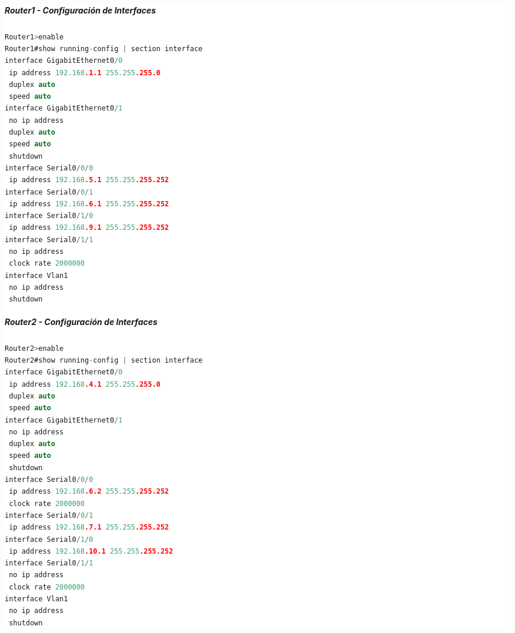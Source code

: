 ##### Router1 - Configuración de Interfaces

```c
Router1>enable
Router1#show running-config | section interface
interface GigabitEthernet0/0
 ip address 192.168.1.1 255.255.255.0
 duplex auto
 speed auto
interface GigabitEthernet0/1
 no ip address
 duplex auto
 speed auto
 shutdown
interface Serial0/0/0
 ip address 192.168.5.1 255.255.255.252
interface Serial0/0/1
 ip address 192.168.6.1 255.255.255.252
interface Serial0/1/0
 ip address 192.168.9.1 255.255.255.252
interface Serial0/1/1
 no ip address
 clock rate 2000000
interface Vlan1
 no ip address
 shutdown
```

##### Router2 - Configuración de Interfaces

```c
Router2>enable
Router2#show running-config | section interface
interface GigabitEthernet0/0
 ip address 192.168.4.1 255.255.255.0
 duplex auto
 speed auto
interface GigabitEthernet0/1
 no ip address
 duplex auto
 speed auto
 shutdown
interface Serial0/0/0
 ip address 192.168.6.2 255.255.255.252
 clock rate 2000000
interface Serial0/0/1
 ip address 192.168.7.1 255.255.255.252
interface Serial0/1/0
 ip address 192.168.10.1 255.255.255.252
interface Serial0/1/1
 no ip address
 clock rate 2000000
interface Vlan1
 no ip address
 shutdown
```
